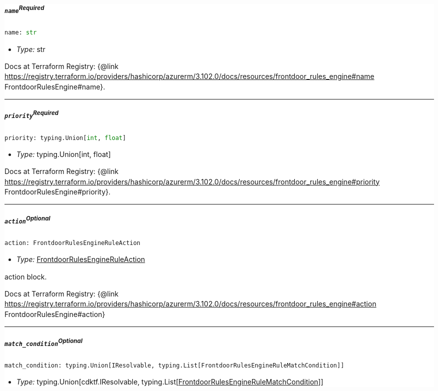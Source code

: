 ##### `name`<sup>Required</sup> <a name="name" id="@cdktf/provider-azurerm.frontdoorRulesEngine.FrontdoorRulesEngineRule.property.name"></a>

```python
name: str
```

- *Type:* str

Docs at Terraform Registry: {@link https://registry.terraform.io/providers/hashicorp/azurerm/3.102.0/docs/resources/frontdoor_rules_engine#name FrontdoorRulesEngine#name}.

---

##### `priority`<sup>Required</sup> <a name="priority" id="@cdktf/provider-azurerm.frontdoorRulesEngine.FrontdoorRulesEngineRule.property.priority"></a>

```python
priority: typing.Union[int, float]
```

- *Type:* typing.Union[int, float]

Docs at Terraform Registry: {@link https://registry.terraform.io/providers/hashicorp/azurerm/3.102.0/docs/resources/frontdoor_rules_engine#priority FrontdoorRulesEngine#priority}.

---

##### `action`<sup>Optional</sup> <a name="action" id="@cdktf/provider-azurerm.frontdoorRulesEngine.FrontdoorRulesEngineRule.property.action"></a>

```python
action: FrontdoorRulesEngineRuleAction
```

- *Type:* <a href="#@cdktf/provider-azurerm.frontdoorRulesEngine.FrontdoorRulesEngineRuleAction">FrontdoorRulesEngineRuleAction</a>

action block.

Docs at Terraform Registry: {@link https://registry.terraform.io/providers/hashicorp/azurerm/3.102.0/docs/resources/frontdoor_rules_engine#action FrontdoorRulesEngine#action}

---

##### `match_condition`<sup>Optional</sup> <a name="match_condition" id="@cdktf/provider-azurerm.frontdoorRulesEngine.FrontdoorRulesEngineRule.property.matchCondition"></a>

```python
match_condition: typing.Union[IResolvable, typing.List[FrontdoorRulesEngineRuleMatchCondition]]
```

- *Type:* typing.Union[cdktf.IResolvable, typing.List[<a href="#@cdktf/provider-azurerm.frontdoorRulesEngine.FrontdoorRulesEngineRuleMatchCondition">FrontdoorRulesEngineRuleMatchCondition</a>]]
